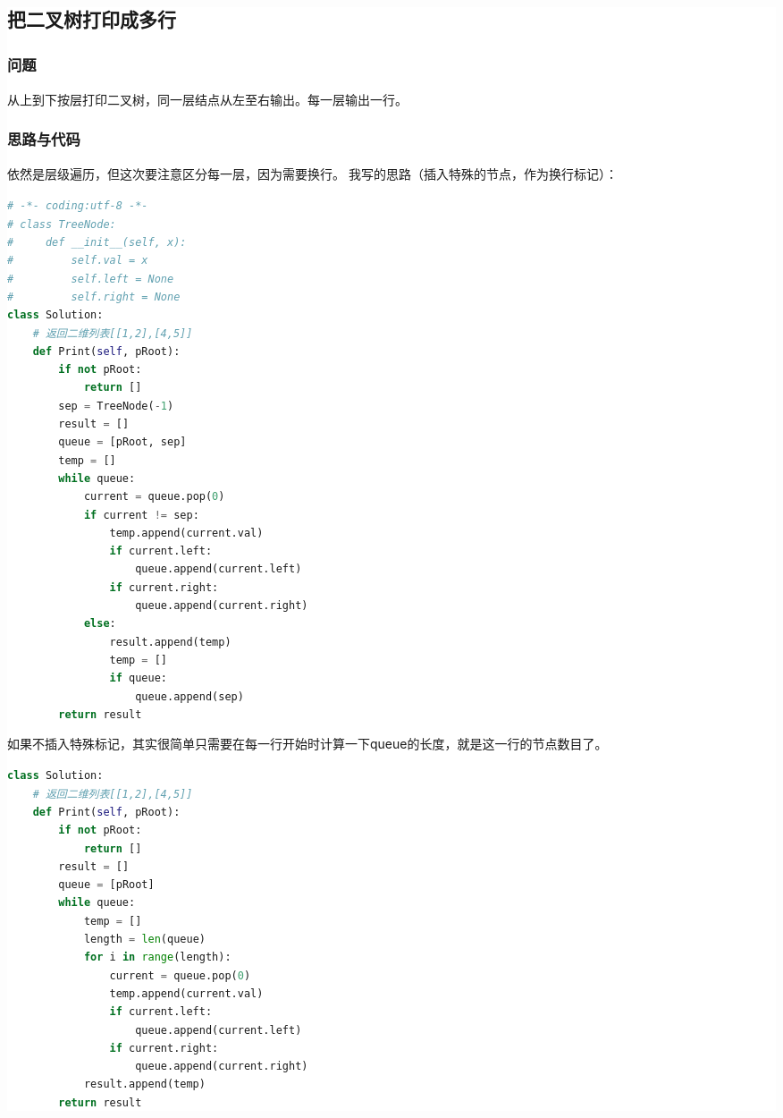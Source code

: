 ## 把二叉树打印成多行
### 问题
从上到下按层打印二叉树，同一层结点从左至右输出。每一层输出一行。

### 思路与代码
依然是层级遍历，但这次要注意区分每一层，因为需要换行。
我写的思路（插入特殊的节点，作为换行标记）：
```python
# -*- coding:utf-8 -*-
# class TreeNode:
#     def __init__(self, x):
#         self.val = x
#         self.left = None
#         self.right = None
class Solution:
    # 返回二维列表[[1,2],[4,5]]
    def Print(self, pRoot):
        if not pRoot:
            return []
        sep = TreeNode(-1)
        result = []
        queue = [pRoot, sep]
        temp = []
        while queue:
            current = queue.pop(0)
            if current != sep:
                temp.append(current.val)
                if current.left:
                    queue.append(current.left)
                if current.right:
                    queue.append(current.right)
            else:
                result.append(temp)
                temp = []
                if queue:
                    queue.append(sep)
        return result
```

如果不插入特殊标记，其实很简单只需要在每一行开始时计算一下queue的长度，就是这一行的节点数目了。

```python
class Solution:
    # 返回二维列表[[1,2],[4,5]]
    def Print(self, pRoot):
        if not pRoot:
            return []
        result = []
        queue = [pRoot]
        while queue:
            temp = []
            length = len(queue)
            for i in range(length):
                current = queue.pop(0)
                temp.append(current.val)
                if current.left:
                    queue.append(current.left)
                if current.right:
                    queue.append(current.right)
            result.append(temp)
        return result
```
